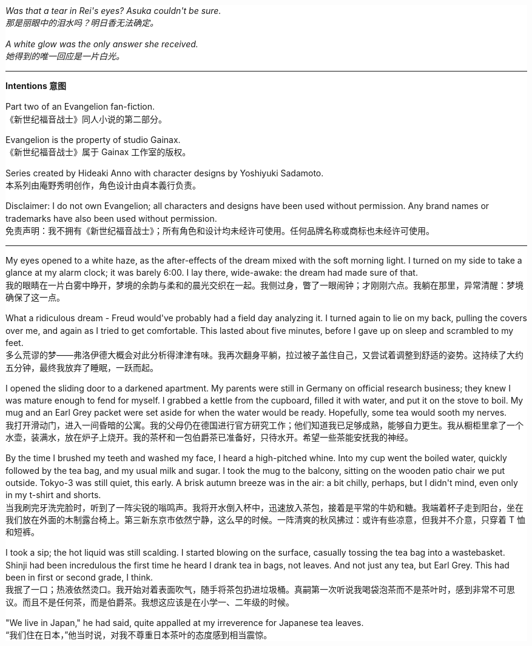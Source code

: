 _Was that a tear in Rei's eyes? Asuka couldn't be sure.  
那是丽眼中的泪水吗？明日香无法确定。_

_A white glow was the only answer she received.  
她得到的唯一回应是一片白光。_

---

**Intentions 意图**

Part two of an Evangelion fan-fiction.  
《新世纪福音战士》同人小说的第二部分。

Evangelion is the property of studio Gainax.  
《新世纪福音战士》属于 Gainax 工作室的版权。

Series created by Hideaki Anno with character designs by Yoshiyuki Sadamoto.  
本系列由庵野秀明创作，角色设计由貞本義行负责。

Disclaimer: I do not own Evangelion; all characters and designs have been used without permission. Any brand names or trademarks have also been used without permission.  
免责声明：我不拥有《新世纪福音战士》；所有角色和设计均未经许可使用。任何品牌名称或商标也未经许可使用。

---

My eyes opened to a white haze, as the after-effects of the dream mixed with the soft morning light. I turned on my side to take a glance at my alarm clock; it was barely 6:00. I lay there, wide-awake: the dream had made sure of that.  
我的眼睛在一片白雾中睁开，梦境的余韵与柔和的晨光交织在一起。我侧过身，瞥了一眼闹钟；才刚刚六点。我躺在那里，异常清醒：梦境确保了这一点。

What a ridiculous dream - Freud would've probably had a field day analyzing it. I turned again to lie on my back, pulling the covers over me, and again as I tried to get comfortable. This lasted about five minutes, before I gave up on sleep and scrambled to my feet.  
多么荒谬的梦——弗洛伊德大概会对此分析得津津有味。我再次翻身平躺，拉过被子盖住自己，又尝试着调整到舒适的姿势。这持续了大约五分钟，最终我放弃了睡眠，一跃而起。

I opened the sliding door to a darkened apartment. My parents were still in Germany on official research business; they knew I was mature enough to fend for myself. I grabbed a kettle from the cupboard, filled it with water, and put it on the stove to boil. My mug and an Earl Grey packet were set aside for when the water would be ready. Hopefully, some tea would sooth my nerves.  
我打开滑动门，进入一间昏暗的公寓。我的父母仍在德国进行官方研究工作；他们知道我已足够成熟，能够自力更生。我从橱柜里拿了一个水壶，装满水，放在炉子上烧开。我的茶杯和一包伯爵茶已准备好，只待水开。希望一些茶能安抚我的神经。

By the time I brushed my teeth and washed my face, I heard a high-pitched whine. Into my cup went the boiled water, quickly followed by the tea bag, and my usual milk and sugar. I took the mug to the balcony, sitting on the wooden patio chair we put outside. Tokyo-3 was still quiet, this early. A brisk autumn breeze was in the air: a bit chilly, perhaps, but I didn't mind, even only in my t-shirt and shorts.  
当我刷完牙洗完脸时，听到了一阵尖锐的嗡鸣声。我将开水倒入杯中，迅速放入茶包，接着是平常的牛奶和糖。我端着杯子走到阳台，坐在我们放在外面的木制露台椅上。第三新东京市依然宁静，这么早的时候。一阵清爽的秋风拂过：或许有些凉意，但我并不介意，只穿着 T 恤和短裤。

I took a sip; the hot liquid was still scalding. I started blowing on the surface, casually tossing the tea bag into a wastebasket. Shinji had been incredulous the first time he heard I drank tea in bags, not leaves. And not just any tea, but Earl Grey. This had been in first or second grade, I think.  
我抿了一口；热液依然烫口。我开始对着表面吹气，随手将茶包扔进垃圾桶。真嗣第一次听说我喝袋泡茶而不是茶叶时，感到非常不可思议。而且不是任何茶，而是伯爵茶。我想这应该是在小学一、二年级的时候。

"We live in Japan," he had said, quite appalled at my irreverence for Japanese tea leaves.  
“我们住在日本，”他当时说，对我不尊重日本茶叶的态度感到相当震惊。
